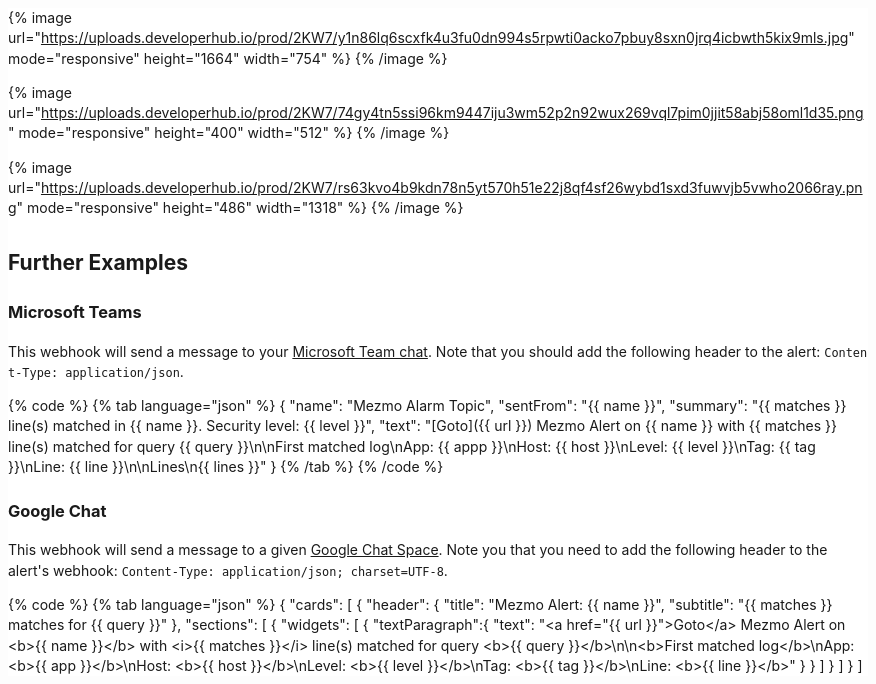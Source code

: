 {% image url="https://uploads.developerhub.io/prod/2KW7/y1n86lq6scxfk4u3fu0dn994s5rpwti0acko7pbuy8sxn0jrq4icbwth5kix9mls.jpg" mode="responsive" height="1664" width="754" %}
{% /image %}

{% image url="https://uploads.developerhub.io/prod/2KW7/74gy4tn5ssi96km9447iju3wm52p2n92wux269vql7pim0jjit58abj58oml1d35.png" mode="responsive" height="400" width="512" %}
{% /image %}

{% image url="https://uploads.developerhub.io/prod/2KW7/rs63kvo4b9kdn78n5yt570h51e22j8qf4sf26wybd1sxd3fuwvjb5vwho2066ray.png" mode="responsive" height="486" width="1318" %}
{% /image %}

## Further Examples

### Microsoft Teams

This webhook will send a message to your [Microsoft Team chat](https://docs.microsoft.com/en-us/microsoftteams/platform/webhooks-and-connectors/how-to/add-incoming-webhook).  Note that you should add the following header to the alert: `Content-Type: application/json`.

{% code %}
{% tab language="json" %}
{
"name": "Mezmo Alarm Topic",
"sentFrom": "{{ name }}",
"summary": "{{ matches }} line(s) matched in {{ name }}. Security level: {{ level }}",
"text": "[Goto]({{ url }}) Mezmo Alert on {{ name }} with {{ matches }} line(s) matched for query {{ query }}\n\nFirst matched log\nApp: {{ appp }}\nHost: {{ host }}\nLevel: {{ level }}\nTag: {{ tag }}\nLine: {{ line }}\n\nLines\n{{ lines }}"
}
{% /tab %}
{% /code %}

### Google Chat

This webhook will send a message to a given [Google Chat Space](https://developers.google.com/chat/how-tos/webhooks).  Note you that you need to add the following header to the alert's webhook: `Content-Type: application/json; charset=UTF-8`.

{% code %}
{% tab language="json" %}
{
"cards": [
{
"header": {
"title": "Mezmo Alert: {{ name }}",
"subtitle": "{{ matches }} matches for {{ query }}"
},
"sections": [
{
"widgets": [
{
"textParagraph":{
"text": "&lt;a href=\"{{ url }}\"&gt;Goto&lt;/a&gt; Mezmo Alert on &lt;b&gt;{{ name }}&lt;/b&gt; with &lt;i&gt;{{ matches }}&lt;/i&gt; line(s) matched for query &lt;b&gt;{{ query }}&lt;/b&gt;\n\n&lt;b&gt;First matched log&lt;/b&gt;\nApp: &lt;b&gt;{{ app }}&lt;/b&gt;\nHost: &lt;b&gt;{{ host }}&lt;/b&gt;\nLevel: &lt;b&gt;{{ level }}&lt;/b&gt;\nTag: &lt;b&gt;{{ tag }}&lt;/b&gt;\nLine: &lt;b&gt;{{ line }}&lt;/b&gt;"
}
}
]
}
]
}
]